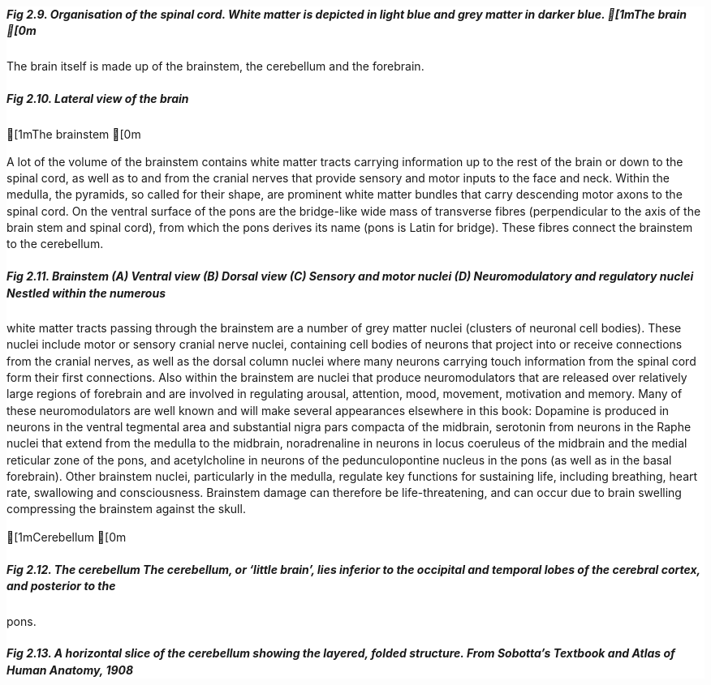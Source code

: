 ##### Fig 2.9. Organisation of the spinal cord. White matter is depicted in light blue and grey matter in darker blue. [1mThe brain [0m

The brain itself is made up of the brainstem, the cerebellum and the forebrain. 

##### Fig 2.10. Lateral view of the brain 

[1mThe brainstem [0m

A lot of the volume of the brainstem contains white matter tracts carrying information up to the rest of the brain or down to the spinal cord, as well as 
to and from the cranial nerves that provide sensory and motor inputs to the face and neck. Within the medulla, the pyramids, so called for their shape, are 
prominent white matter bundles that carry descending motor axons to the spinal cord. On the ventral surface of the pons are the bridge-like wide mass of 
transverse fibres (perpendicular to the axis of the brain stem and spinal cord), from which the pons derives its name (pons is Latin for bridge). These 
fibres connect the brainstem to the cerebellum. 

##### Fig 2.11. Brainstem (A) Ventral view (B) Dorsal view (C) Sensory and motor nuclei (D) Neuromodulatory and regulatory nuclei Nestled within the numerous 
white matter tracts passing through the brainstem are a number of grey matter nuclei (clusters of neuronal cell bodies). These nuclei include motor or 
sensory cranial nerve nuclei, containing cell bodies of neurons that project into or receive connections from the cranial nerves, as well as the dorsal 
column nuclei where many neurons carrying touch information from the spinal cord form their first connections. Also within the brainstem are nuclei that 
produce neuromodulators that are released over relatively large regions of forebrain and are involved in regulating arousal, attention, mood, movement, 
motivation and memory. Many of these neuromodulators are well known and will make several appearances elsewhere in this book: Dopamine is produced in 
neurons in the ventral tegmental area and substantial nigra pars compacta of the midbrain, serotonin from neurons in the Raphe nuclei that extend from the 
medulla to the midbrain, noradrenaline in neurons in locus coeruleus of the midbrain and the medial reticular zone of the pons, and acetylcholine in 
neurons of the pedunculopontine nucleus in the pons (as well as in the basal forebrain). Other brainstem nuclei, particularly in the medulla, regulate key 
functions for sustaining life, including breathing, heart rate, swallowing and consciousness. Brainstem damage can therefore be life-threatening, and can 
occur due to brain swelling compressing the brainstem against the skull. 

[1mCerebellum [0m

##### Fig 2.12. The cerebellum The cerebellum, or ‘little brain’, lies inferior to the occipital and temporal lobes of the cerebral cortex, and posterior to the 
pons. 

##### Fig 2.13. A horizontal slice of the cerebellum showing the layered, folded structure. From Sobotta’s Textbook and Atlas of Human Anatomy, 1908 
